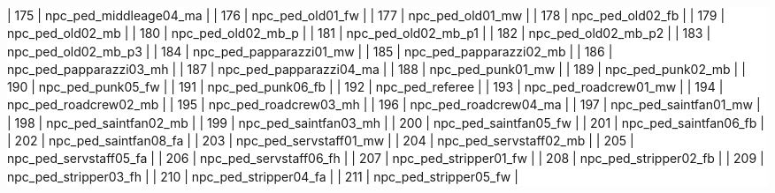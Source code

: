 | 175 | npc_ped_middleage04_ma |
| 176 | npc_ped_old01_fw |
| 177 | npc_ped_old01_mw |
| 178 | npc_ped_old02_fb |
| 179 | npc_ped_old02_mb |
| 180 | npc_ped_old02_mb_p |
| 181 | npc_ped_old02_mb_p1 |
| 182 | npc_ped_old02_mb_p2 |
| 183 | npc_ped_old02_mb_p3 |
| 184 | npc_ped_papparazzi01_mw |
| 185 | npc_ped_papparazzi02_mb |
| 186 | npc_ped_papparazzi03_mh |
| 187 | npc_ped_papparazzi04_ma |
| 188 | npc_ped_punk01_mw |
| 189 | npc_ped_punk02_mb |
| 190 | npc_ped_punk05_fw |
| 191 | npc_ped_punk06_fb |
| 192 | npc_ped_referee |
| 193 | npc_ped_roadcrew01_mw |
| 194 | npc_ped_roadcrew02_mb |
| 195 | npc_ped_roadcrew03_mh |
| 196 | npc_ped_roadcrew04_ma |
| 197 | npc_ped_saintfan01_mw |
| 198 | npc_ped_saintfan02_mb |
| 199 | npc_ped_saintfan03_mh |
| 200 | npc_ped_saintfan05_fw |
| 201 | npc_ped_saintfan06_fb |
| 202 | npc_ped_saintfan08_fa |
| 203 | npc_ped_servstaff01_mw |
| 204 | npc_ped_servstaff02_mb |
| 205 | npc_ped_servstaff05_fa |
| 206 | npc_ped_servstaff06_fh |
| 207 | npc_ped_stripper01_fw |
| 208 | npc_ped_stripper02_fb |
| 209 | npc_ped_stripper03_fh |
| 210 | npc_ped_stripper04_fa |
| 211 | npc_ped_stripper05_fw |